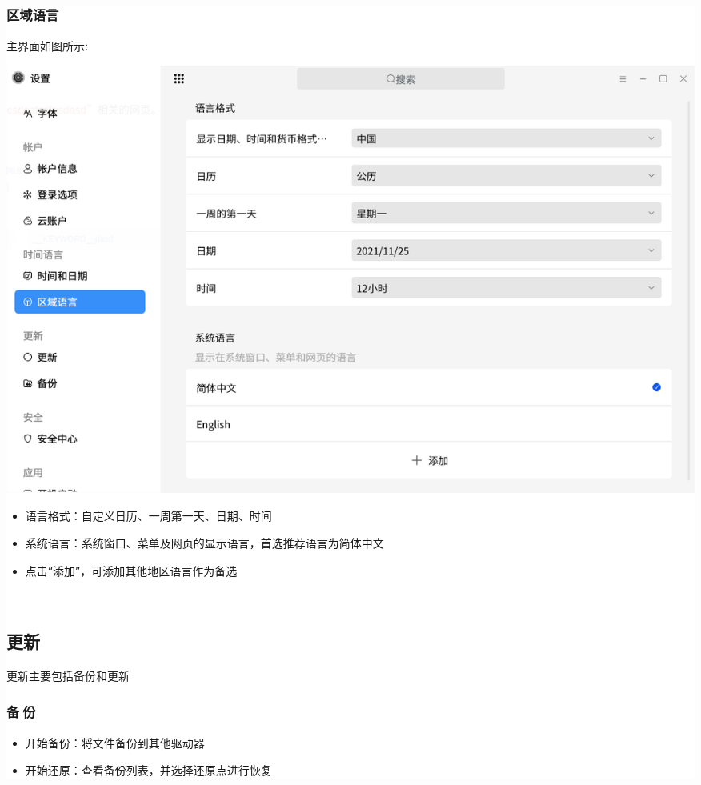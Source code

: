 ### 区域语言

主界面如图所示:

![图 30-1 区域语言-big](image/area.png)

- 语言格式：自定义日历、一周第一天、日期、时间

- 系统语言：系统窗口、菜单及网页的显示语言，首选推荐语言为简体中文

- 点击“添加”，可添加其他地区语言作为备选

<br>


## 更新

更新主要包括备份和更新

### 备 份
- 开始备份：将文件备份到其他驱动器

- 开始还原：查看备份列表，并选择还原点进行恢复
